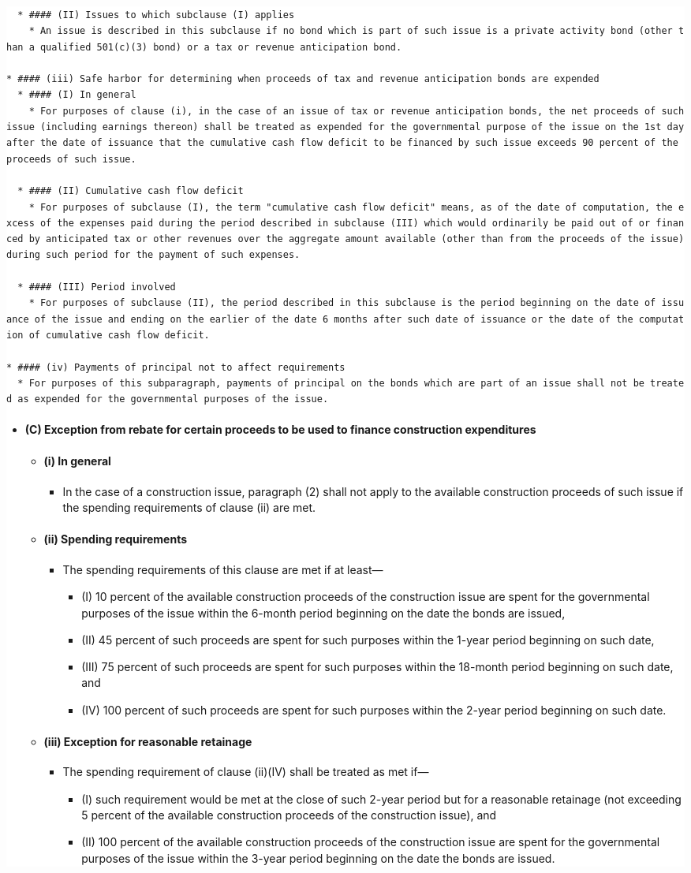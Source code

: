       * #### (II) Issues to which subclause (I) applies
        * An issue is described in this subclause if no bond which is part of such issue is a private activity bond (other than a qualified 501(c)(3) bond) or a tax or revenue anticipation bond.

    * #### (iii) Safe harbor for determining when proceeds of tax and revenue anticipation bonds are expended
      * #### (I) In general
        * For purposes of clause (i), in the case of an issue of tax or revenue anticipation bonds, the net proceeds of such issue (including earnings thereon) shall be treated as expended for the governmental purpose of the issue on the 1st day after the date of issuance that the cumulative cash flow deficit to be financed by such issue exceeds 90 percent of the proceeds of such issue.

      * #### (II) Cumulative cash flow deficit
        * For purposes of subclause (I), the term "cumulative cash flow deficit" means, as of the date of computation, the excess of the expenses paid during the period described in subclause (III) which would ordinarily be paid out of or financed by anticipated tax or other revenues over the aggregate amount available (other than from the proceeds of the issue) during such period for the payment of such expenses.

      * #### (III) Period involved
        * For purposes of subclause (II), the period described in this subclause is the period beginning on the date of issuance of the issue and ending on the earlier of the date 6 months after such date of issuance or the date of the computation of cumulative cash flow deficit.

    * #### (iv) Payments of principal not to affect requirements
      * For purposes of this subparagraph, payments of principal on the bonds which are part of an issue shall not be treated as expended for the governmental purposes of the issue.

  * #### (C) Exception from rebate for certain proceeds to be used to finance construction expenditures
    * #### (i) In general
      * In the case of a construction issue, paragraph (2) shall not apply to the available construction proceeds of such issue if the spending requirements of clause (ii) are met.

    * #### (ii) Spending requirements
      * The spending requirements of this clause are met if at least—

        * (I) 10 percent of the available construction proceeds of the construction issue are spent for the governmental purposes of the issue within the 6-month period beginning on the date the bonds are issued,

        * (II) 45 percent of such proceeds are spent for such purposes within the 1-year period beginning on such date,

        * (III) 75 percent of such proceeds are spent for such purposes within the 18-month period beginning on such date, and

        * (IV) 100 percent of such proceeds are spent for such purposes within the 2-year period beginning on such date.

    * #### (iii) Exception for reasonable retainage
      * The spending requirement of clause (ii)(IV) shall be treated as met if—

        * (I) such requirement would be met at the close of such 2-year period but for a reasonable retainage (not exceeding 5 percent of the available construction proceeds of the construction issue), and

        * (II) 100 percent of the available construction proceeds of the construction issue are spent for the governmental purposes of the issue within the 3-year period beginning on the date the bonds are issued.
